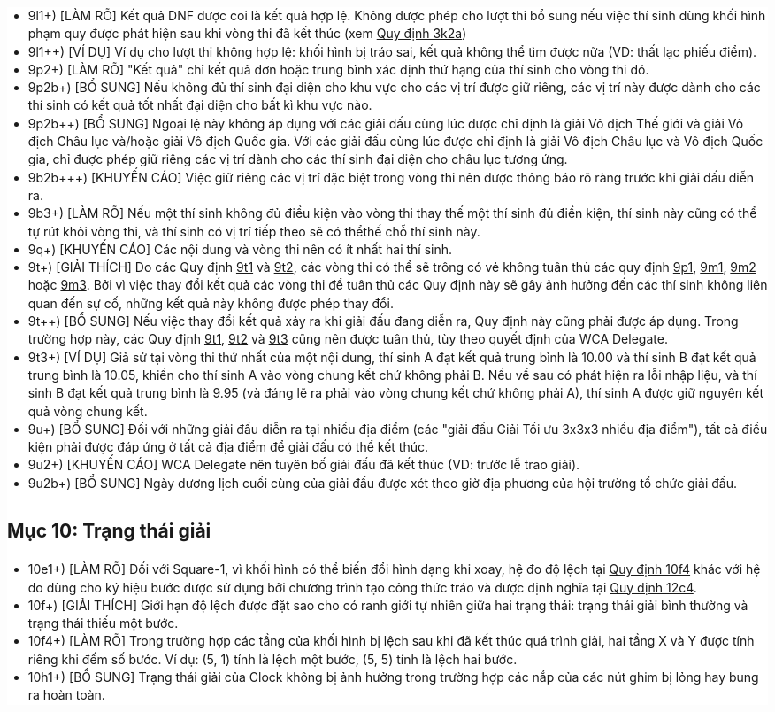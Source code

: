 - 9l1+) [LÀM RÕ] Kết quả DNF được coi là kết quả hợp lệ. Không được phép cho lượt thi bổ sung nếu việc thí sinh dùng khối hình phạm quy được phát hiện sau khi vòng thi đã kết thúc (xem [Quy định 3k2a](regulations:regulation:3k2a))
- 9l1++) [VÍ DỤ] Ví dụ cho lượt thi không hợp lệ: khối hình bị tráo sai, kết quả không thể tìm được nữa (VD: thất lạc phiếu điểm). 
- 9p2+) [LÀM RÕ] "Kết quả" chỉ kết quả đơn hoặc trung bình xác định thứ hạng của thí sinh cho vòng thi đó.
- 9p2b+) [BỔ SUNG] Nếu không đủ thí sinh đại diện cho khu vực cho các vị trí được giữ riêng, các vị trí này được dành cho các thí sinh có kết quả tốt nhất đại diện cho bất kì khu vực nào.
- 9p2b++) [BỔ SUNG] Ngoại lệ này không áp dụng với các giải đấu cùng lúc được chỉ định là giải Vô địch Thế giới và giải Vô địch Châu lục và/hoặc giải Vô địch Quốc gia. Với các giải đấu cùng lúc được chỉ định là giải Vô địch Châu lục và Vô địch Quốc gia, chỉ được phép giữ riêng các vị trí dành cho các thí sinh đại diện cho châu lục tương ứng.
- 9b2b+++) [KHUYẾN CÁO] Việc giữ riêng các vị trí đặc biệt trong vòng thi nên được thông báo rõ ràng trước khi giải đấu diễn ra.
- 9b3+) [LÀM RÕ] Nếu một thí sinh không đủ điều kiện vào vòng thi thay thế một thí sinh đủ điền kiện, thí sinh này cũng có thể tự rút khỏi vòng thi, và thí sinh có vị trí tiếp theo sẽ có thểthế chỗ thí sinh này.
- 9q+) [KHUYẾN CÁO] Các nội dung và vòng thi nên có ít nhất hai thí sinh.
- 9t+) [GIẢI THÍCH] Do các Quy định [9t1](regulations:regulation:9t1) và [9t2](regulations:regulation:9t2), các vòng thi có thể sẽ trông có vẻ không tuân thủ các quy định [9p1](regulations:regulation:9p1), [9m1](regulations:regulation:9m1), [9m2](regulations:regulation:9m2) hoặc [9m3](regulations:regulation:9m3). Bởi vì việc thay đổi kết quả các vòng thi để tuân thủ các Quy định này sẽ gây ảnh hưởng đến các thí sinh không liên quan đến sự cố, những kết quả này không được phép thay đổi.
- 9t++) [BỔ SUNG] Nếu việc thay đổi kết quả xảy ra khi giải đấu đang diễn ra, Quy định này cũng phải được áp dụng. Trong trường hợp này, các Quy định [9t1](regulations:regulation:9t1), [9t2](regulations:regulation:9t2) và [9t3](regulations:regulation:9t3) cũng nên được tuân thủ, tùy theo quyết định của WCA Delegate.
- 9t3+) [VÍ DỤ] Giả sử tại vòng thi thứ nhất của một nội dung, thí sinh A đạt kết quả trung bình là 10.00 và thí sinh B đạt kết quả trung bình là 10.05, khiến cho thí sinh A vào vòng chung kết chứ không phải B. Nếu về sau có phát hiện ra lỗi nhập liệu, và thí sinh B đạt kết quả trung bình là 9.95 (và đáng lẽ ra phải vào vòng chung kết chứ không phải A), thí sinh A được giữ nguyên kết quả vòng chung kết.
- 9u+) [BỔ SUNG] Đối với những giải đấu diễn ra tại nhiều địa điểm (các "giải đấu Giải Tối ưu 3x3x3 nhiều địa điểm"), tất cả điều kiện phải được đáp ứng ở tất cả địa điểm để giải đấu có thể kết thúc.
- 9u2+) [KHUYẾN CÁO] WCA Delegate nên tuyên bố giải đấu đã kết thúc (VD: trước lễ trao giải).
- 9u2b+) [BỔ SUNG] Ngày dương lịch cuối cùng của giải đấu được xét theo giờ địa phương của hội trường tổ chức giải đấu.

## <article-10><solved-state><solvedstate> Mục 10: Trạng thái giải

- 10e1+) [LÀM RÕ] Đối với Square-1, vì khối hình có thể biến đổi hình dạng khi xoay, hệ đo độ lệch tại [Quy định 10f4](regulations:regulation:10f4) khác với hệ đo dùng cho ký hiệu bước được sử dụng bởi chương trình tạo công thức tráo và được định nghĩa tại [Quy định 12c4](regulations:regulation:12c4).
- 10f+) [GIẢI THÍCH] Giới hạn độ lệch được đặt sao cho có ranh giới tự nhiên giữa hai trạng thái: trạng thái giải bình thường và trạng thái thiếu một bước.
- 10f4+) [LÀM RÕ] Trong trường hợp các tầng của khối hình bị lệch sau khi đã kết thúc quá trình giải, hai tầng X và Y được tính riêng khi đếm số bước. Ví dụ: (5, 1) tính là lệch một bước, (5, 5) tính là lệch hai bước.
- 10h1+) [BỔ SUNG] Trạng thái giải của Clock không bị ảnh hưởng trong trường hợp các nắp của các nút ghim bị lỏng hay bung ra hoàn toàn.
